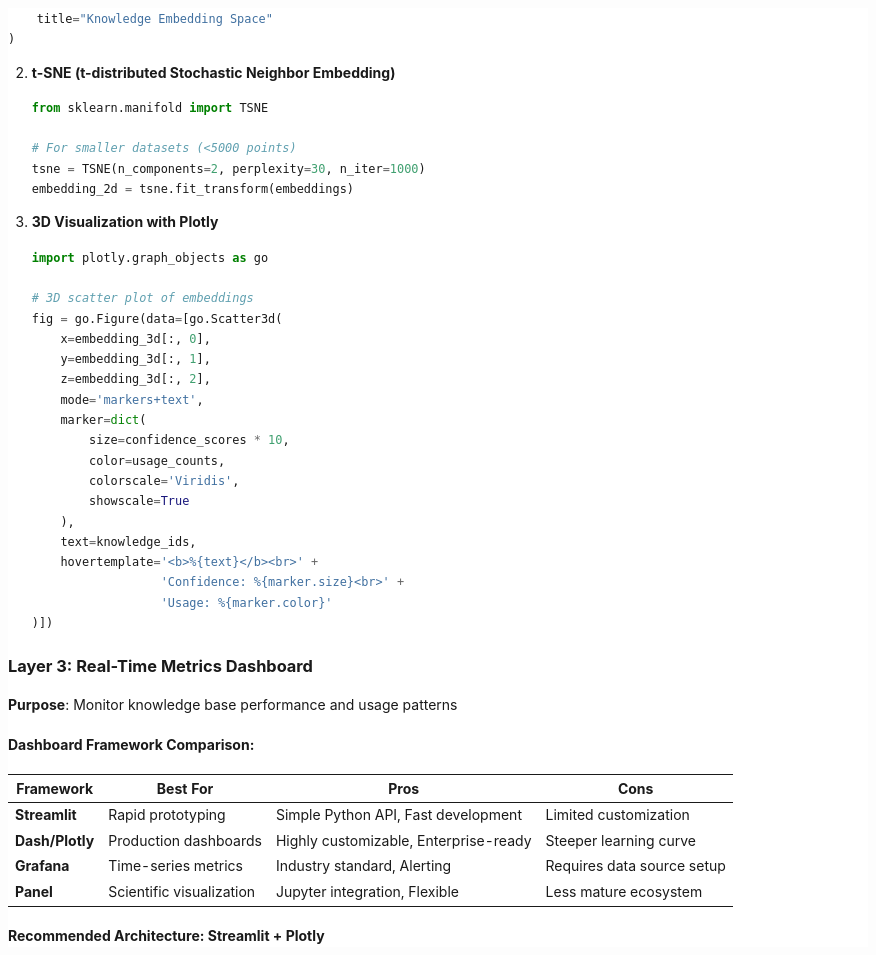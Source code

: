    ```python
       title="Knowledge Embedding Space"
   )
   ```

2. **t-SNE (t-distributed Stochastic Neighbor Embedding)**
   ```python
   from sklearn.manifold import TSNE

   # For smaller datasets (<5000 points)
   tsne = TSNE(n_components=2, perplexity=30, n_iter=1000)
   embedding_2d = tsne.fit_transform(embeddings)
   ```

3. **3D Visualization with Plotly**
   ```python
   import plotly.graph_objects as go

   # 3D scatter plot of embeddings
   fig = go.Figure(data=[go.Scatter3d(
       x=embedding_3d[:, 0],
       y=embedding_3d[:, 1],
       z=embedding_3d[:, 2],
       mode='markers+text',
       marker=dict(
           size=confidence_scores * 10,
           color=usage_counts,
           colorscale='Viridis',
           showscale=True
       ),
       text=knowledge_ids,
       hovertemplate='<b>%{text}</b><br>' +
                     'Confidence: %{marker.size}<br>' +
                     'Usage: %{marker.color}'
   )])
   ```

### Layer 3: Real-Time Metrics Dashboard
**Purpose**: Monitor knowledge base performance and usage patterns

#### Dashboard Framework Comparison:

| Framework | Best For | Pros | Cons |
|-----------|----------|------|------|
| **Streamlit** | Rapid prototyping | Simple Python API, Fast development | Limited customization |
| **Dash/Plotly** | Production dashboards | Highly customizable, Enterprise-ready | Steeper learning curve |
| **Grafana** | Time-series metrics | Industry standard, Alerting | Requires data source setup |
| **Panel** | Scientific visualization | Jupyter integration, Flexible | Less mature ecosystem |

#### Recommended Architecture: **Streamlit + Plotly**
